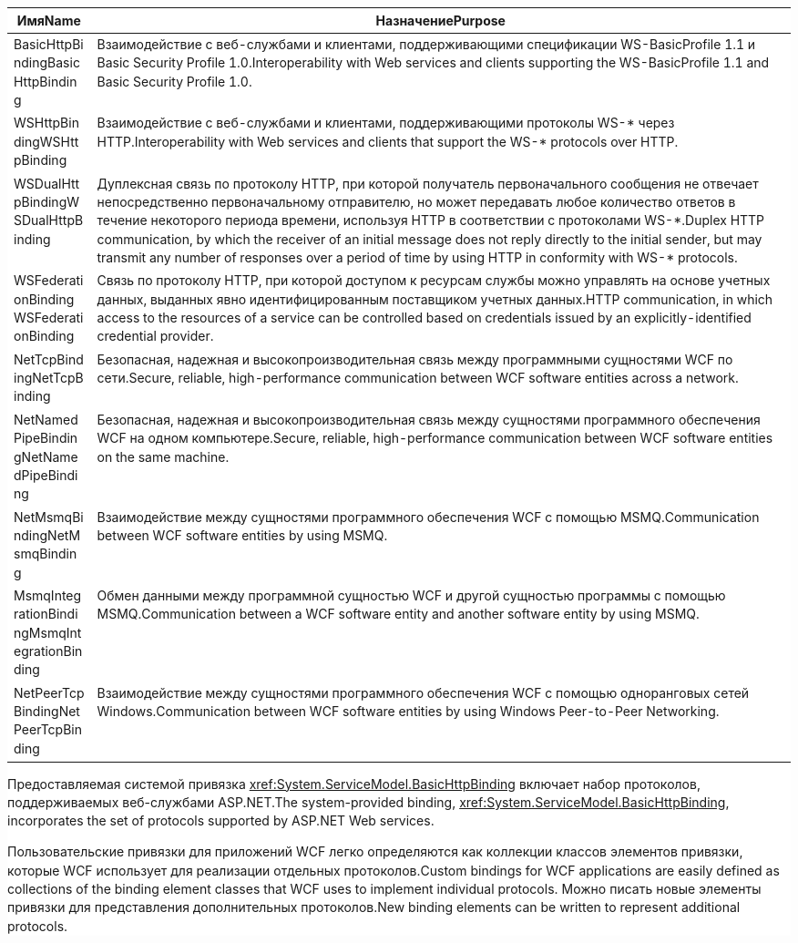 |<span data-ttu-id="d367e-169">Имя</span><span class="sxs-lookup"><span data-stu-id="d367e-169">Name</span></span>|<span data-ttu-id="d367e-170">Назначение</span><span class="sxs-lookup"><span data-stu-id="d367e-170">Purpose</span></span>|
|----------|-------------|
|<span data-ttu-id="d367e-171">BasicHttpBinding</span><span class="sxs-lookup"><span data-stu-id="d367e-171">BasicHttpBinding</span></span>|<span data-ttu-id="d367e-172">Взаимодействие с веб-службами и клиентами, поддерживающими спецификации WS-BasicProfile 1.1 и Basic Security Profile 1.0.</span><span class="sxs-lookup"><span data-stu-id="d367e-172">Interoperability with Web services and clients supporting the WS-BasicProfile 1.1 and Basic Security Profile 1.0.</span></span>|
|<span data-ttu-id="d367e-173">WSHttpBinding</span><span class="sxs-lookup"><span data-stu-id="d367e-173">WSHttpBinding</span></span>|<span data-ttu-id="d367e-174">Взаимодействие с веб-службами и клиентами, поддерживающими протоколы WS-\* через HTTP.</span><span class="sxs-lookup"><span data-stu-id="d367e-174">Interoperability with Web services and clients that support the WS-\* protocols over HTTP.</span></span>|
|<span data-ttu-id="d367e-175">WSDualHttpBinding</span><span class="sxs-lookup"><span data-stu-id="d367e-175">WSDualHttpBinding</span></span>|<span data-ttu-id="d367e-176">Дуплексная связь по протоколу HTTP, при которой получатель первоначального сообщения не отвечает непосредственно первоначальному отправителю, но может передавать любое количество ответов в течение некоторого периода времени, используя HTTP в соответствии с протоколами WS-\*.</span><span class="sxs-lookup"><span data-stu-id="d367e-176">Duplex HTTP communication, by which the receiver of an initial message does not reply directly to the initial sender, but may transmit any number of responses over a period of time by using HTTP in conformity with WS-\* protocols.</span></span>|
|<span data-ttu-id="d367e-177">WSFederationBinding</span><span class="sxs-lookup"><span data-stu-id="d367e-177">WSFederationBinding</span></span>|<span data-ttu-id="d367e-178">Связь по протоколу HTTP, при которой доступом к ресурсам службы можно управлять на основе учетных данных, выданных явно идентифицированным поставщиком учетных данных.</span><span class="sxs-lookup"><span data-stu-id="d367e-178">HTTP communication, in which access to the resources of a service can be controlled based on credentials issued by an explicitly-identified credential provider.</span></span>|
|<span data-ttu-id="d367e-179">NetTcpBinding</span><span class="sxs-lookup"><span data-stu-id="d367e-179">NetTcpBinding</span></span>|<span data-ttu-id="d367e-180">Безопасная, надежная и высокопроизводительная связь между программными сущностями WCF по сети.</span><span class="sxs-lookup"><span data-stu-id="d367e-180">Secure, reliable, high-performance communication between WCF software entities across a network.</span></span>|
|<span data-ttu-id="d367e-181">NetNamedPipeBinding</span><span class="sxs-lookup"><span data-stu-id="d367e-181">NetNamedPipeBinding</span></span>|<span data-ttu-id="d367e-182">Безопасная, надежная и высокопроизводительная связь между сущностями программного обеспечения WCF на одном компьютере.</span><span class="sxs-lookup"><span data-stu-id="d367e-182">Secure, reliable, high-performance communication between WCF software entities on the same machine.</span></span>|
|<span data-ttu-id="d367e-183">NetMsmqBinding</span><span class="sxs-lookup"><span data-stu-id="d367e-183">NetMsmqBinding</span></span>|<span data-ttu-id="d367e-184">Взаимодействие между сущностями программного обеспечения WCF с помощью MSMQ.</span><span class="sxs-lookup"><span data-stu-id="d367e-184">Communication between WCF software entities by using MSMQ.</span></span>|
|<span data-ttu-id="d367e-185">MsmqIntegrationBinding</span><span class="sxs-lookup"><span data-stu-id="d367e-185">MsmqIntegrationBinding</span></span>|<span data-ttu-id="d367e-186">Обмен данными между программной сущностью WCF и другой сущностью программы с помощью MSMQ.</span><span class="sxs-lookup"><span data-stu-id="d367e-186">Communication between a WCF software entity and another software entity by using MSMQ.</span></span>|
|<span data-ttu-id="d367e-187">NetPeerTcpBinding</span><span class="sxs-lookup"><span data-stu-id="d367e-187">NetPeerTcpBinding</span></span>|<span data-ttu-id="d367e-188">Взаимодействие между сущностями программного обеспечения WCF с помощью одноранговых сетей Windows.</span><span class="sxs-lookup"><span data-stu-id="d367e-188">Communication between WCF software entities by using Windows Peer-to-Peer Networking.</span></span>|

<span data-ttu-id="d367e-189">Предоставляемая системой привязка <xref:System.ServiceModel.BasicHttpBinding> включает набор протоколов, поддерживаемых веб-службами ASP.NET.</span><span class="sxs-lookup"><span data-stu-id="d367e-189">The system-provided binding, <xref:System.ServiceModel.BasicHttpBinding>, incorporates the set of protocols supported by ASP.NET Web services.</span></span>

<span data-ttu-id="d367e-190">Пользовательские привязки для приложений WCF легко определяются как коллекции классов элементов привязки, которые WCF использует для реализации отдельных протоколов.</span><span class="sxs-lookup"><span data-stu-id="d367e-190">Custom bindings for WCF applications are easily defined as collections of the binding element classes that WCF uses to implement individual protocols.</span></span> <span data-ttu-id="d367e-191">Можно писать новые элементы привязки для представления дополнительных протоколов.</span><span class="sxs-lookup"><span data-stu-id="d367e-191">New binding elements can be written to represent additional protocols.</span></span>

